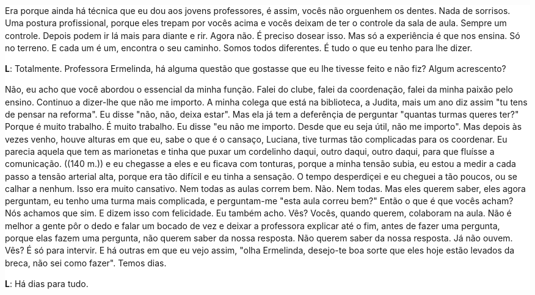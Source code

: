 Era porque ainda há técnica que eu dou aos jovens professores, é assim, vocês não orguenhem os dentes.
Nada de sorrisos. Uma postura profissional, porque eles trepam por vocês acima e vocês deixam de ter o controle da sala de aula.
Sempre um controle. Depois podem ir lá mais para diante e rir. Agora não.
É preciso dosear isso. Mas só a experiência é que nos ensina.
Só no terreno.
E cada um é um, encontra o seu caminho. Somos todos diferentes.
É tudo o que eu tenho para lhe dizer.

**L**: Totalmente. Professora Ermelinda, há alguma questão que gostasse que eu lhe tivesse feito e não fiz?
Algum acrescento?

Não, eu acho que você abordou o essencial da minha função.
Falei do clube, falei da coordenação, falei da minha paixão pelo ensino.
Continuo a dizer-lhe que não me importo.
A minha colega que está na biblioteca, a Judita, mais um ano diz assim "tu tens de pensar na reforma".
Eu disse "não, não, deixa estar".
Mas ela já tem a deferênçia de perguntar "quantas turmas queres ter?"
Porque é muito trabalho.
É muito trabalho. Eu disse "eu não me importo.
Desde que eu seja útil, não me importo".
Mas depois às vezes venho, houve alturas em que eu, sabe o que é o cansaço,
Luciana, tive turmas tão complicadas para os coordenar.
Eu parecia aquela que tem as marionetas e tinha que puxar um cordelinho daqui, outro daqui, outro daqui,
para que fluísse a comunicação.
((140 m.))
e eu chegasse a eles e eu ficava com tonturas, porque a minha tensão subia,
eu estou a medir a cada passo a tensão arterial alta, porque era tão difícil e
eu tinha a sensação.
O tempo desperdiçei e eu cheguei a tão poucos, ou se calhar a nenhum.
Isso era muito cansativo.
Nem todas as aulas correm bem. Não.
Nem todas. Mas eles querem saber, eles agora perguntam, eu tenho uma
turma mais complicada, e perguntam-me
"esta aula correu bem?"
Então o que é que vocês acham?
Nós achamos que sim.
E dizem isso com felicidade.
Eu também acho. Vês? Vocês, quando querem, colaboram na aula.
Não é melhor a gente pôr o dedo e falar um bocado de vez e
deixar a professora explicar até o fim, antes de fazer uma pergunta,
porque elas fazem uma pergunta, não querem saber da nossa resposta.
Não querem saber da nossa resposta. Já não ouvem. Vês? É só para
intervir. E há outras em que eu vejo assim, "olha Ermelinda,
desejo-te boa sorte que eles hoje estão levados da breca, não sei
como fazer". Temos dias.

**L**: Há dias para tudo.
